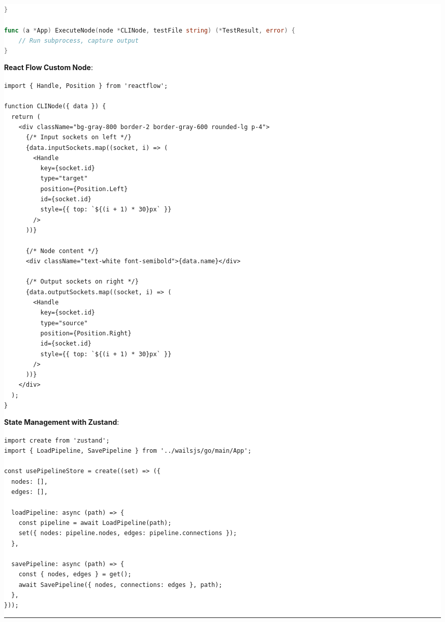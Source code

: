 ```go
}

func (a *App) ExecuteNode(node *CLINode, testFile string) (*TestResult, error) {
    // Run subprocess, capture output
}
```

**React Flow Custom Node**:
```tsx
import { Handle, Position } from 'reactflow';

function CLINode({ data }) {
  return (
    <div className="bg-gray-800 border-2 border-gray-600 rounded-lg p-4">
      {/* Input sockets on left */}
      {data.inputSockets.map((socket, i) => (
        <Handle
          key={socket.id}
          type="target"
          position={Position.Left}
          id={socket.id}
          style={{ top: `${(i + 1) * 30}px` }}
        />
      ))}
      
      {/* Node content */}
      <div className="text-white font-semibold">{data.name}</div>
      
      {/* Output sockets on right */}
      {data.outputSockets.map((socket, i) => (
        <Handle
          key={socket.id}
          type="source"
          position={Position.Right}
          id={socket.id}
          style={{ top: `${(i + 1) * 30}px` }}
        />
      ))}
    </div>
  );
}
```

**State Management with Zustand**:
```tsx
import create from 'zustand';
import { LoadPipeline, SavePipeline } from '../wailsjs/go/main/App';

const usePipelineStore = create((set) => ({
  nodes: [],
  edges: [],
  
  loadPipeline: async (path) => {
    const pipeline = await LoadPipeline(path);
    set({ nodes: pipeline.nodes, edges: pipeline.connections });
  },
  
  savePipeline: async (path) => {
    const { nodes, edges } = get();
    await SavePipeline({ nodes, connections: edges }, path);
  },
}));
```

---